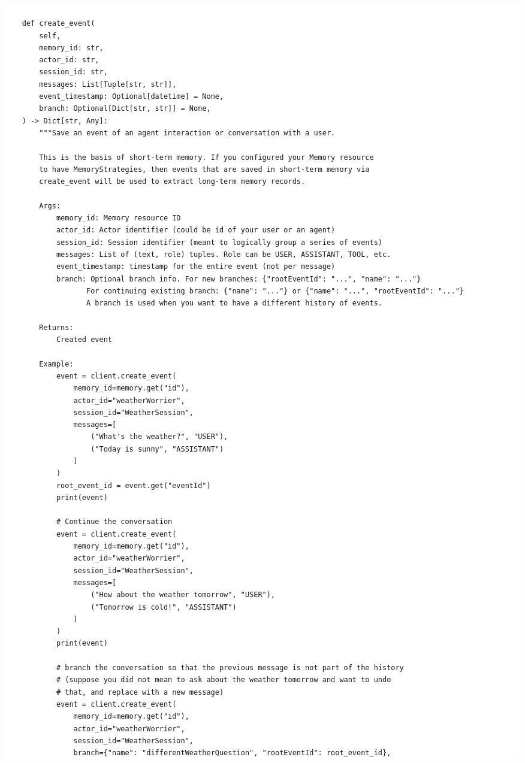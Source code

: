 ```

    def create_event(
        self,
        memory_id: str,
        actor_id: str,
        session_id: str,
        messages: List[Tuple[str, str]],
        event_timestamp: Optional[datetime] = None,
        branch: Optional[Dict[str, str]] = None,
    ) -> Dict[str, Any]:
        """Save an event of an agent interaction or conversation with a user.

        This is the basis of short-term memory. If you configured your Memory resource
        to have MemoryStrategies, then events that are saved in short-term memory via
        create_event will be used to extract long-term memory records.

        Args:
            memory_id: Memory resource ID
            actor_id: Actor identifier (could be id of your user or an agent)
            session_id: Session identifier (meant to logically group a series of events)
            messages: List of (text, role) tuples. Role can be USER, ASSISTANT, TOOL, etc.
            event_timestamp: timestamp for the entire event (not per message)
            branch: Optional branch info. For new branches: {"rootEventId": "...", "name": "..."}
                   For continuing existing branch: {"name": "..."} or {"name": "...", "rootEventId": "..."}
                   A branch is used when you want to have a different history of events.

        Returns:
            Created event

        Example:
            event = client.create_event(
                memory_id=memory.get("id"),
                actor_id="weatherWorrier",
                session_id="WeatherSession",
                messages=[
                    ("What's the weather?", "USER"),
                    ("Today is sunny", "ASSISTANT")
                ]
            )
            root_event_id = event.get("eventId")
            print(event)

            # Continue the conversation
            event = client.create_event(
                memory_id=memory.get("id"),
                actor_id="weatherWorrier",
                session_id="WeatherSession",
                messages=[
                    ("How about the weather tomorrow", "USER"),
                    ("Tomorrow is cold!", "ASSISTANT")
                ]
            )
            print(event)

            # branch the conversation so that the previous message is not part of the history
            # (suppose you did not mean to ask about the weather tomorrow and want to undo
            # that, and replace with a new message)
            event = client.create_event(
                memory_id=memory.get("id"),
                actor_id="weatherWorrier",
                session_id="WeatherSession",
                branch={"name": "differentWeatherQuestion", "rootEventId": root_event_id},
```